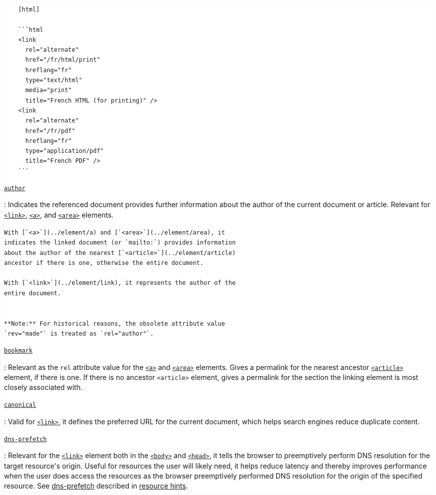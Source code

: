          
        [html]

        ```html
        <link
          rel="alternate"
          href="/fr/html/print"
          hreflang="fr"
          type="text/html"
          media="print"
          title="French HTML (for printing)" />
        <link
          rel="alternate"
          href="/fr/pdf"
          hreflang="fr"
          type="application/pdf"
          title="French PDF" />
        ```

[`author`](#author)

:   Indicates the referenced document provides further information about
    the author of the current document or article. Relevant for
    [`<link>`](../element/link), [`<a>`](../element/a), and
    [`<area>`](../element/area) elements.

    With [`<a>`](../element/a) and [`<area>`](../element/area), it
    indicates the linked document (or `mailto:`) provides information
    about the author of the nearest [`<article>`](../element/article)
    ancestor if there is one, otherwise the entire document.

    With [`<link>`](../element/link), it represents the author of the
    entire document.

     
    **Note:** For historical reasons, the obsolete attribute value
    `rev="made"` is treated as `rel="author"`.

[`bookmark`](#bookmark)

:   Relevant as the `rel` attribute value for the [`<a>`](../element/a)
    and [`<area>`](../element/area) elements. Gives a permalink for the
    nearest ancestor [`<article>`](../element/article) element, if there
    is one. If there is no ancestor `<article>` element, gives a
    permalink for the section the linking element is most closely
    associated with.

[`canonical`](#canonical)

:   Valid for [`<link>`](../element/link), it defines the preferred URL
    for the current document, which helps search engines reduce
    duplicate content.

[`dns-prefetch`](#dns-prefetch)

:   Relevant for the [`<link>`](../element/link) element both in the
    [`<body>`](../element/body) and [`<head>`](../element/head), it
    tells the browser to preemptively perform DNS resolution for the
    target resource\'s origin. Useful for resources the user will likely
    need, it helps reduce latency and thereby improves performance when
    the user does access the resources as the browser preemptively
    performed DNS resolution for the origin of the specified resource.
    See
    [dns-prefetch](https://developer.mozilla.org/en-US/docs/Web/Performance/dns-prefetch)
    described in [resource
    hints](https://w3c.github.io/resource-hints/).
